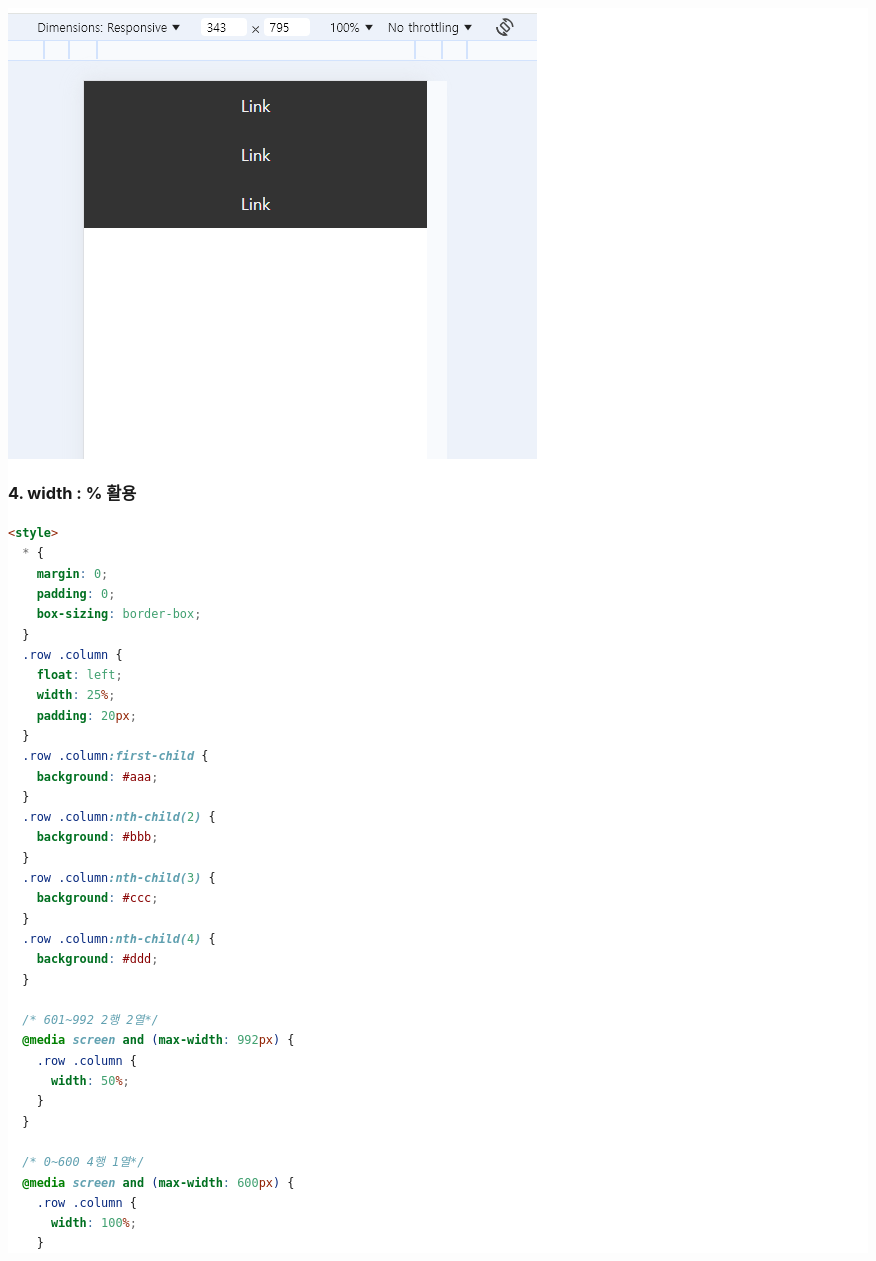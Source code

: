 <img src="/assets/img/Coding/CSS/media/Untitled 3.png" align="center" alt="me4">

### 4. width : % 활용

```html
<style>
  * {
    margin: 0;
    padding: 0;
    box-sizing: border-box;
  }
  .row .column {
    float: left;
    width: 25%;
    padding: 20px;
  }
  .row .column:first-child {
    background: #aaa;
  }
  .row .column:nth-child(2) {
    background: #bbb;
  }
  .row .column:nth-child(3) {
    background: #ccc;
  }
  .row .column:nth-child(4) {
    background: #ddd;
  }
  
  /* 601~992 2행 2열*/
  @media screen and (max-width: 992px) {
    .row .column {
      width: 50%;
    }
  }

  /* 0~600 4행 1열*/
  @media screen and (max-width: 600px) {
    .row .column {
      width: 100%;
    }
```